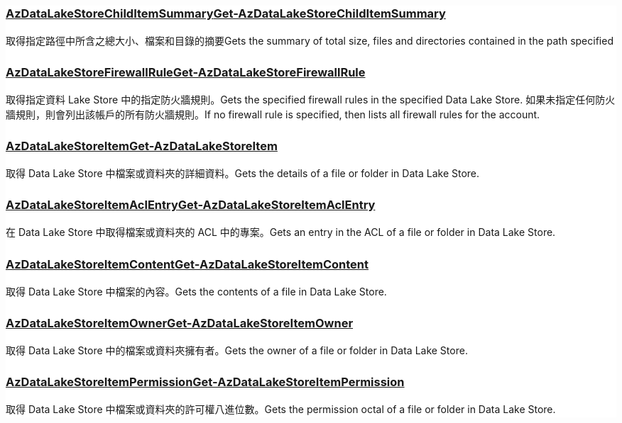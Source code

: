 ### [<span data-ttu-id="7ac39-125">AzDataLakeStoreChildItemSummary</span><span class="sxs-lookup"><span data-stu-id="7ac39-125">Get-AzDataLakeStoreChildItemSummary</span></span>](Get-AzDataLakeStoreChildItemSummary.md)
<span data-ttu-id="7ac39-126">取得指定路徑中所含之總大小、檔案和目錄的摘要</span><span class="sxs-lookup"><span data-stu-id="7ac39-126">Gets the summary of total size, files and directories contained in the path specified</span></span>

### [<span data-ttu-id="7ac39-127">AzDataLakeStoreFirewallRule</span><span class="sxs-lookup"><span data-stu-id="7ac39-127">Get-AzDataLakeStoreFirewallRule</span></span>](Get-AzDataLakeStoreFirewallRule.md)
<span data-ttu-id="7ac39-128">取得指定資料 Lake Store 中的指定防火牆規則。</span><span class="sxs-lookup"><span data-stu-id="7ac39-128">Gets the specified firewall rules in the specified Data Lake Store.</span></span>
<span data-ttu-id="7ac39-129">如果未指定任何防火牆規則，則會列出該帳戶的所有防火牆規則。</span><span class="sxs-lookup"><span data-stu-id="7ac39-129">If no firewall rule is specified, then lists all firewall rules for the account.</span></span>

### [<span data-ttu-id="7ac39-130">AzDataLakeStoreItem</span><span class="sxs-lookup"><span data-stu-id="7ac39-130">Get-AzDataLakeStoreItem</span></span>](Get-AzDataLakeStoreItem.md)
<span data-ttu-id="7ac39-131">取得 Data Lake Store 中檔案或資料夾的詳細資料。</span><span class="sxs-lookup"><span data-stu-id="7ac39-131">Gets the details of a file or folder in Data Lake Store.</span></span>

### [<span data-ttu-id="7ac39-132">AzDataLakeStoreItemAclEntry</span><span class="sxs-lookup"><span data-stu-id="7ac39-132">Get-AzDataLakeStoreItemAclEntry</span></span>](Get-AzDataLakeStoreItemAclEntry.md)
<span data-ttu-id="7ac39-133">在 Data Lake Store 中取得檔案或資料夾的 ACL 中的專案。</span><span class="sxs-lookup"><span data-stu-id="7ac39-133">Gets an entry in the ACL of a file or folder in Data Lake Store.</span></span>

### [<span data-ttu-id="7ac39-134">AzDataLakeStoreItemContent</span><span class="sxs-lookup"><span data-stu-id="7ac39-134">Get-AzDataLakeStoreItemContent</span></span>](Get-AzDataLakeStoreItemContent.md)
<span data-ttu-id="7ac39-135">取得 Data Lake Store 中檔案的內容。</span><span class="sxs-lookup"><span data-stu-id="7ac39-135">Gets the contents of a file in Data Lake Store.</span></span>

### [<span data-ttu-id="7ac39-136">AzDataLakeStoreItemOwner</span><span class="sxs-lookup"><span data-stu-id="7ac39-136">Get-AzDataLakeStoreItemOwner</span></span>](Get-AzDataLakeStoreItemOwner.md)
<span data-ttu-id="7ac39-137">取得 Data Lake Store 中的檔案或資料夾擁有者。</span><span class="sxs-lookup"><span data-stu-id="7ac39-137">Gets the owner of a file or folder in Data Lake Store.</span></span>

### [<span data-ttu-id="7ac39-138">AzDataLakeStoreItemPermission</span><span class="sxs-lookup"><span data-stu-id="7ac39-138">Get-AzDataLakeStoreItemPermission</span></span>](Get-AzDataLakeStoreItemPermission.md)
<span data-ttu-id="7ac39-139">取得 Data Lake Store 中檔案或資料夾的許可權八進位數。</span><span class="sxs-lookup"><span data-stu-id="7ac39-139">Gets the permission octal of a file or folder in Data Lake Store.</span></span>
